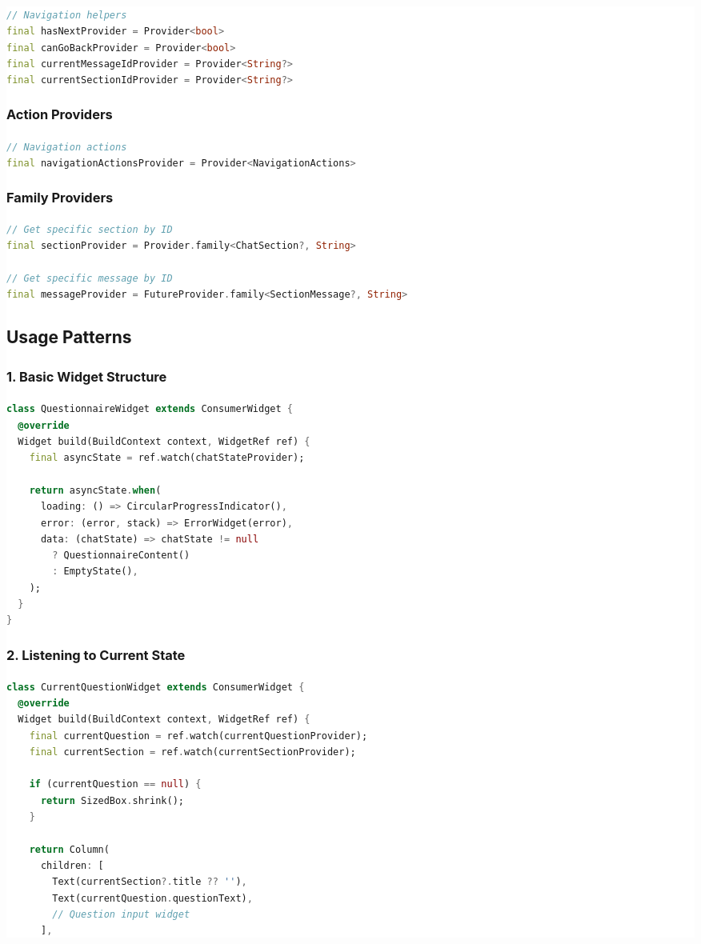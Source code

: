 ```dart
// Navigation helpers
final hasNextProvider = Provider<bool>
final canGoBackProvider = Provider<bool>
final currentMessageIdProvider = Provider<String?>
final currentSectionIdProvider = Provider<String?>
```

### Action Providers

```dart
// Navigation actions
final navigationActionsProvider = Provider<NavigationActions>
```

### Family Providers

```dart
// Get specific section by ID
final sectionProvider = Provider.family<ChatSection?, String>

// Get specific message by ID
final messageProvider = FutureProvider.family<SectionMessage?, String>
```

## Usage Patterns

### 1. Basic Widget Structure

```dart
class QuestionnaireWidget extends ConsumerWidget {
  @override
  Widget build(BuildContext context, WidgetRef ref) {
    final asyncState = ref.watch(chatStateProvider);

    return asyncState.when(
      loading: () => CircularProgressIndicator(),
      error: (error, stack) => ErrorWidget(error),
      data: (chatState) => chatState != null
        ? QuestionnaireContent()
        : EmptyState(),
    );
  }
}
```

### 2. Listening to Current State

```dart
class CurrentQuestionWidget extends ConsumerWidget {
  @override
  Widget build(BuildContext context, WidgetRef ref) {
    final currentQuestion = ref.watch(currentQuestionProvider);
    final currentSection = ref.watch(currentSectionProvider);

    if (currentQuestion == null) {
      return SizedBox.shrink();
    }

    return Column(
      children: [
        Text(currentSection?.title ?? ''),
        Text(currentQuestion.questionText),
        // Question input widget
      ],
```